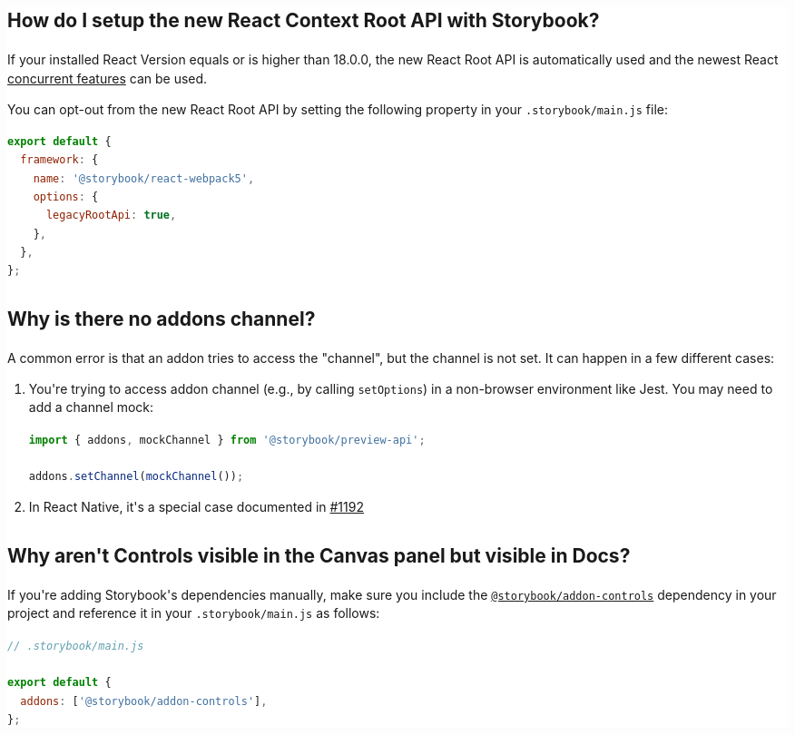 

## How do I setup the new React Context Root API with Storybook?

If your installed React Version equals or is higher than 18.0.0, the new React Root API is automatically used and the newest React [concurrent features](https://reactjs.org/docs/concurrent-mode-intro.html) can be used.

You can opt-out from the new React Root API by setting the following property in your `.storybook/main.js` file:

```js
export default {
  framework: {
    name: '@storybook/react-webpack5',
    options: {
      legacyRootApi: true,
    },
  },
};
```

## Why is there no addons channel?

A common error is that an addon tries to access the "channel", but the channel is not set. It can happen in a few different cases:

1.  You're trying to access addon channel (e.g., by calling `setOptions`) in a non-browser environment like Jest. You may need to add a channel mock:

    ```js
    import { addons, mockChannel } from '@storybook/preview-api';

    addons.setChannel(mockChannel());
    ```

2.  In React Native, it's a special case documented in [#1192](https://github.com/storybookjs/storybook/issues/1192)

## Why aren't Controls visible in the Canvas panel but visible in Docs?

If you're adding Storybook's dependencies manually, make sure you include the [`@storybook/addon-controls`](https://www.npmjs.com/package/@storybook/addon-controls) dependency in your project and reference it in your `.storybook/main.js` as follows:

```js
// .storybook/main.js

export default {
  addons: ['@storybook/addon-controls'],
};
```
